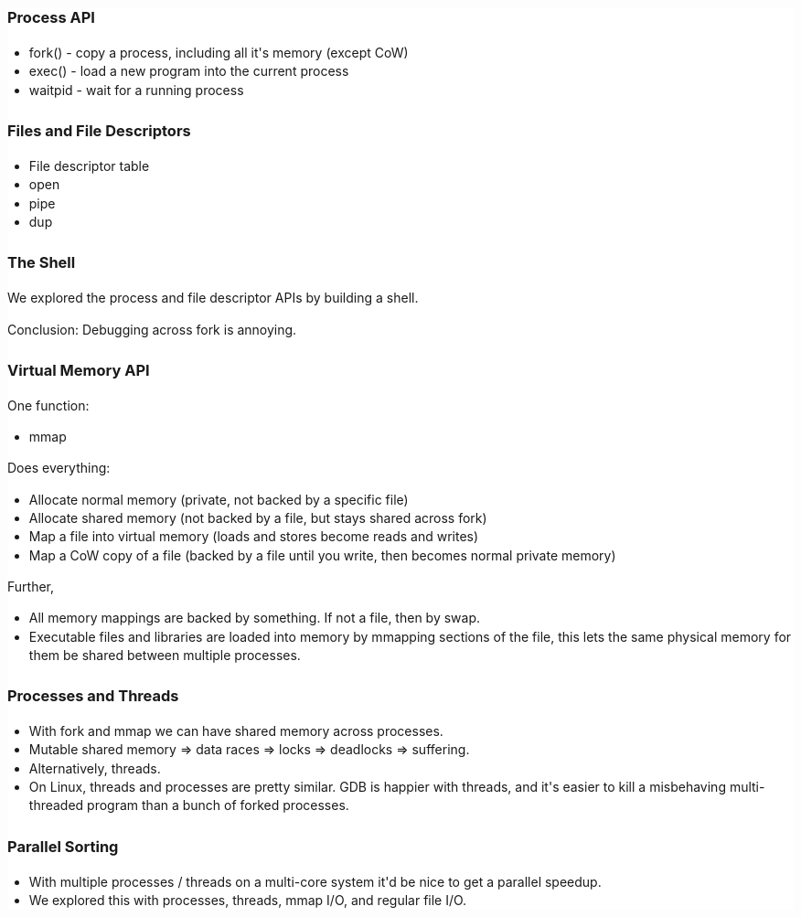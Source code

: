 ### Process API

 - fork() - copy a process, including all it's memory (except CoW)
 - exec() - load a new program into the current process
 - waitpid - wait for a running process

### Files and File Descriptors

 - File descriptor table
 - open
 - pipe
 - dup

### The Shell

We explored the process and file descriptor APIs by building a shell.

Conclusion: Debugging across fork is annoying.

### Virtual Memory API

One function:

 - mmap

Does everything:

 - Allocate normal memory (private, not backed by a specific file)
 - Allocate shared memory (not backed by a file, but stays shared across fork)
 - Map a file into virtual memory (loads and stores become reads and writes)
 - Map a CoW copy of a file (backed by a file until you write, then becomes normal
   private memory)

Further,

 - All memory mappings are backed by something. If not a file, then by swap.
 - Executable files and libraries are loaded into memory by mmapping sections of
   the file, this lets the same physical memory for them be shared between
   multiple processes.

### Processes and Threads

 - With fork and mmap we can have shared memory across processes.
 - Mutable shared memory => data races => locks => deadlocks => suffering.
 - Alternatively, threads.
 - On Linux, threads and processes are pretty similar. GDB is happier with
   threads, and it's easier to kill a misbehaving multi-threaded program than
   a bunch of forked processes.

### Parallel Sorting

 - With multiple processes / threads on a multi-core system it'd be nice to get
   a parallel speedup.
 - We explored this with processes, threads, mmap I/O, and regular file I/O.
